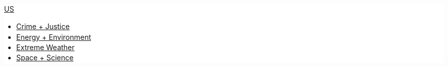 <div class="user-msg">

<div class="user-msg--container">

<div class="user-msg--header">

<div class="user-msg--header-text js-user-msg--header-text">

</div>

<div class="user-msg--close js-user-msg--close">

</div>

</div>

<div class="user-msg--body">

<div class="user-msg--body-text js-user-msg--body-text">

</div>

</div>

</div>

</div>

<div id="header-wrap">

</div>

<div id="nav__plain-header" class="nav--plain-header">

<div data-react-id="1">

<div id="nav">

<div class="Text-sc-1amvtpj-0 sc-gisBJw hqigRP">

<div class="Grid-sc-1kcyc0j-0 sc-kjoXOD cxcFax">

<div class="Cell-i0zvfi-0 sc-cHGsZl durQSY">

<div class="Flex-sc-1sqrs56-0 sc-iwsKbI YyuVL" size="40">

[US](/us)

</div>

<div class="Flex-sc-1sqrs56-0 sc-hmzhuo dvGbRo">

  - [Crime +
    Justice](/specials/us/crime-and-justice "visit the Crime + Justice section")
  - [Energy +
    Environment](/specials/us/energy-and-environment "visit the Energy + Environment section")
  - [Extreme
    Weather](/specials/us/extreme-weather "visit the Extreme Weather section")
  - [Space +
    Science](/specials/space-science "visit the Space + Science section")

</div>

<div class="Box-sc-1fet97o-0 kcHWkA">
